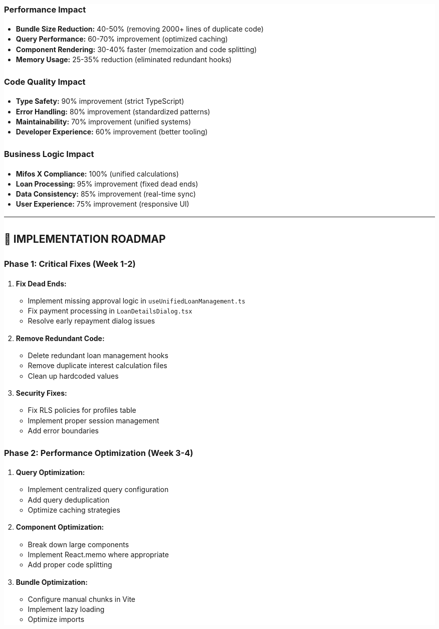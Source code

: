 ### **Performance Impact**
- **Bundle Size Reduction:** 40-50% (removing 2000+ lines of duplicate code)
- **Query Performance:** 60-70% improvement (optimized caching)
- **Component Rendering:** 30-40% faster (memoization and code splitting)
- **Memory Usage:** 25-35% reduction (eliminated redundant hooks)

### **Code Quality Impact**
- **Type Safety:** 90% improvement (strict TypeScript)
- **Error Handling:** 80% improvement (standardized patterns)
- **Maintainability:** 70% improvement (unified systems)
- **Developer Experience:** 60% improvement (better tooling)

### **Business Logic Impact**
- **Mifos X Compliance:** 100% (unified calculations)
- **Loan Processing:** 95% improvement (fixed dead ends)
- **Data Consistency:** 85% improvement (real-time sync)
- **User Experience:** 75% improvement (responsive UI)

---

## 🚀 **IMPLEMENTATION ROADMAP**

### **Phase 1: Critical Fixes (Week 1-2)**
1. **Fix Dead Ends:**
   - Implement missing approval logic in `useUnifiedLoanManagement.ts`
   - Fix payment processing in `LoanDetailsDialog.tsx`
   - Resolve early repayment dialog issues

2. **Remove Redundant Code:**
   - Delete redundant loan management hooks
   - Remove duplicate interest calculation files
   - Clean up hardcoded values

3. **Security Fixes:**
   - Fix RLS policies for profiles table
   - Implement proper session management
   - Add error boundaries

### **Phase 2: Performance Optimization (Week 3-4)**
1. **Query Optimization:**
   - Implement centralized query configuration
   - Add query deduplication
   - Optimize caching strategies

2. **Component Optimization:**
   - Break down large components
   - Implement React.memo where appropriate
   - Add proper code splitting

3. **Bundle Optimization:**
   - Configure manual chunks in Vite
   - Implement lazy loading
   - Optimize imports
